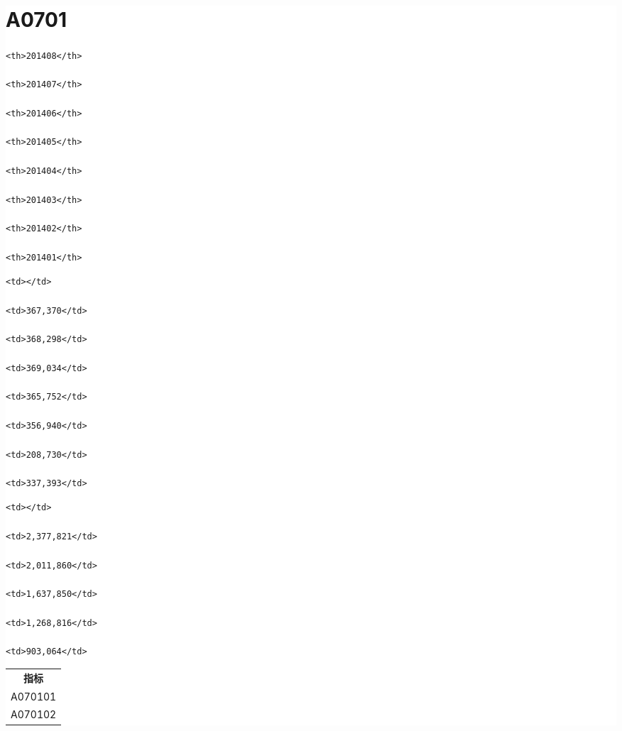 A0701
======


<table>

<tr>
    <th>指标</th>
    
    <th>201408</th>
    
    <th>201407</th>
    
    <th>201406</th>
    
    <th>201405</th>
    
    <th>201404</th>
    
    <th>201403</th>
    
    <th>201402</th>
    
    <th>201401</th>
    
</tr>


<tr>
    <td>A070101</td>
    
    <td></td>
    
    <td>367,370</td>
    
    <td>368,298</td>
    
    <td>369,034</td>
    
    <td>365,752</td>
    
    <td>356,940</td>
    
    <td>208,730</td>
    
    <td>337,393</td>
    

</tr>

<tr>
    <td>A070102</td>
    
    <td></td>
    
    <td>2,377,821</td>
    
    <td>2,011,860</td>
    
    <td>1,637,850</td>
    
    <td>1,268,816</td>
    
    <td>903,064</td>
    